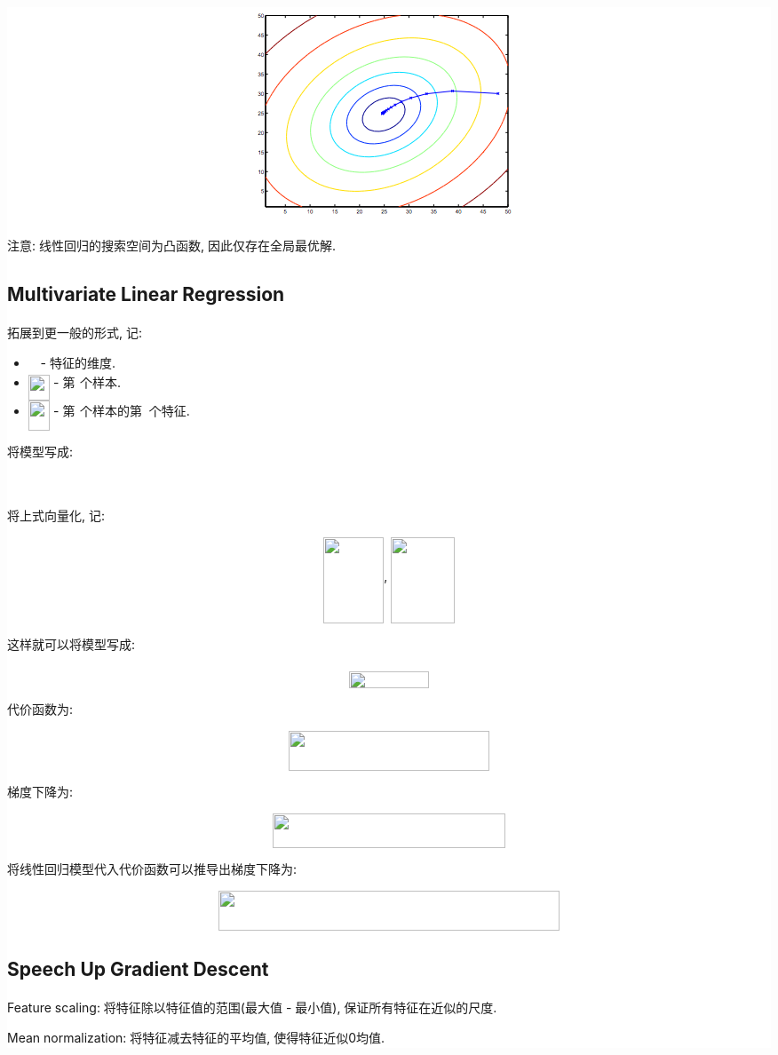 <div align=center><img src="figure/5.png" alt=" "/></div>

注意: 线性回归的搜索空间为凸函数, 因此仅存在全局最优解.

## Multivariate Linear Regression
拓展到更一般的形式, 记:
* <img src="/LinearRegression/tex/1921941e267a38d161d9fcc7b3df9a61.svg?invert_in_darkmode&sanitize=true" align=middle width=9.86687624999999pt height=14.15524440000002pt/> - 特征的维度.
* <img src="/LinearRegression/tex/84e0bf804573400bad7f9d5c5633506d.svg?invert_in_darkmode&sanitize=true" align=middle width=24.319919249999987pt height=29.190975000000005pt/> - 第<img src="/LinearRegression/tex/8fceb32bd3f6803b77bbe1b1758a60b6.svg?invert_in_darkmode&sanitize=true" align=middle width=5.663225699999989pt height=21.68300969999999pt/>个样本.
* <img src="/LinearRegression/tex/6f28515b640e9a0c84da5afe21e3ce1b.svg?invert_in_darkmode&sanitize=true" align=middle width=24.319919249999987pt height=34.337843099999986pt/> - 第<img src="/LinearRegression/tex/8fceb32bd3f6803b77bbe1b1758a60b6.svg?invert_in_darkmode&sanitize=true" align=middle width=5.663225699999989pt height=21.68300969999999pt/>个样本的第<img src="/LinearRegression/tex/e62c4c55196ed02fd2fa7c51b8c03611.svg?invert_in_darkmode&sanitize=true" align=middle width=7.710416999999989pt height=21.68300969999999pt/>个特征.

将模型写成:
<p align="center"><img src="/LinearRegression/tex/6fd0b86e597971a3528fcbd6a1d09305.svg?invert_in_darkmode&sanitize=true" align=middle width=273.54788175pt height=16.438356pt/></p>

将上式向量化, 记:

<div align=center>
<img src="/LinearRegression/tex/0a4ce344df6cead5e60550980669b35f.svg?invert_in_darkmode&sanitize=true" align=middle width=68.67386624999999pt height=96.98719139999999pt/>, <img src="/LinearRegression/tex/6fc546ae376be7216667971db85c9f56.svg?invert_in_darkmode&sanitize=true" align=middle width=72.15552794999999pt height=96.98719139999999pt/>
</div>

这样就可以将模型写成:
<p align="center"><img src="/LinearRegression/tex/67bf6821f850a2b5aca64400688c8b6d.svg?invert_in_darkmode&sanitize=true" align=middle width=89.5125693pt height=18.7598829pt/></p>

代价函数为:
<p align="center"><img src="/LinearRegression/tex/20639f1bfa6c7db123ddad8a0821a0f4.svg?invert_in_darkmode&sanitize=true" align=middle width=225.31515929999998pt height=44.89738935pt/></p>

梯度下降为:
<p align="center"><img src="/LinearRegression/tex/7b5a86291511bb54b96c86f3516d5d48.svg?invert_in_darkmode&sanitize=true" align=middle width=261.61596779999996pt height=38.5152603pt/></p>

将线性回归模型代入代价函数可以推导出梯度下降为:
<p align="center"><img src="/LinearRegression/tex/0d77b0dedeb41885a428df97a67013f4.svg?invert_in_darkmode&sanitize=true" align=middle width=383.84403749999996pt height=44.89738935pt/></p>

## Speech Up Gradient Descent
Feature scaling: 将特征除以特征值的范围(最大值 - 最小值),
保证所有特征在近似的尺度.

Mean normalization: 将特征减去特征的平均值, 使得特征近似0均值.
